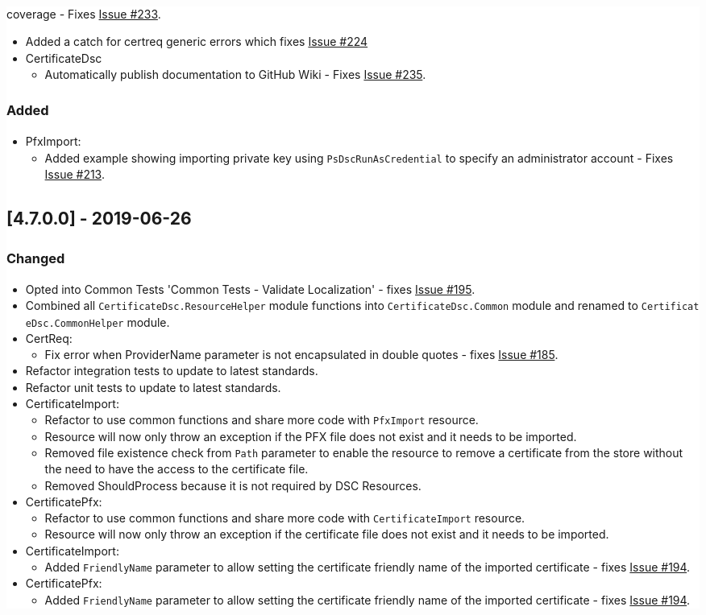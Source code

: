   coverage - Fixes [Issue #233](https://github.com/dsccommunity/CertificateDsc/issues/233).
- Added a catch for certreq generic errors which fixes [Issue #224](https://github.com/dsccommunity/CertificateDsc/issues/224)
- CertificateDsc
  - Automatically publish documentation to GitHub Wiki - Fixes [Issue #235](https://github.com/dsccommunity/CertificateDsc/issues/235).

### Added

- PfxImport:
  - Added example showing importing private key using `PsDscRunAsCredential`
    to specify an administrator account - Fixes [Issue #213](https://github.com/dsccommunity/CertificateDsc/issues/213).

## [4.7.0.0] - 2019-06-26

### Changed

- Opted into Common Tests 'Common Tests - Validate Localization' -
  fixes [Issue #195](https://github.com/dsccommunity/CertificateDsc/issues/195).
- Combined all `CertificateDsc.ResourceHelper` module functions into
  `CertificateDsc.Common` module and renamed to `CertificateDsc.CommonHelper`
  module.
- CertReq:
  - Fix error when ProviderName parameter is not encapsulated in
    double quotes - fixes [Issue #185](https://github.com/dsccommunity/CertificateDsc/issues/185).
- Refactor integration tests to update to latest standards.
- Refactor unit tests to update to latest standards.
- CertificateImport:
  - Refactor to use common functions and share more code with `PfxImport`
    resource.
  - Resource will now only throw an exception if the PFX file does not exist
    and it needs to be imported.
  - Removed file existence check from `Path` parameter to enable the resource
    to remove a certificate from the store without the need to have the
    access to the certificate file.
  - Removed ShouldProcess because it is not required by DSC Resources.
- CertificatePfx:
  - Refactor to use common functions and share more code with
    `CertificateImport` resource.
  - Resource will now only throw an exception if the certificate file does
    not exist and it needs to be imported.
- CertificateImport:
  - Added `FriendlyName` parameter to allow setting the certificate friendly
    name of the imported certificate - fixes [Issue #194](https://github.com/dsccommunity/CertificateDsc/issues/194).
- CertificatePfx:
  - Added `FriendlyName` parameter to allow setting the certificate friendly
    name of the imported certificate - fixes [Issue #194](https://github.com/dsccommunity/CertificateDsc/issues/194).
